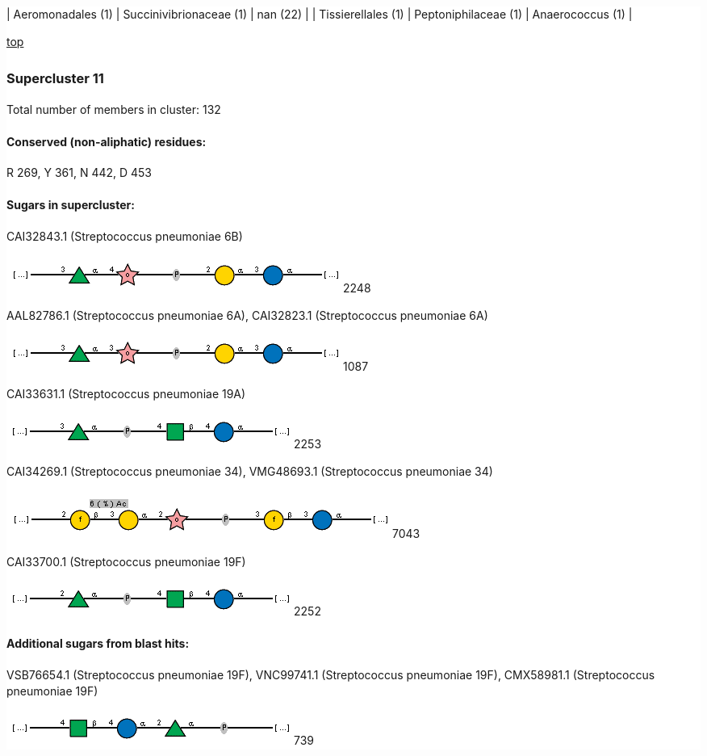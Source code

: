 | Aeromonadales (1)      | Succinivibrionaceae (1)   | nan (22)                    |
| Tissierellales (1)     | Peptoniphilaceae (1)      | Anaerococcus (1)            |

[top](#report-of-ssn-clustering-run-2210171613)

### Supercluster 11

Total number of members in cluster: 132

#### Conserved (non-aliphatic) residues:

R 269, Y 361, N 442, D 453

#### Sugars in supercluster:

CAI32843.1 (Streptococcus pneumoniae 6B)

![](../../../../../csdb/images/2248.gif)2248

AAL82786.1 (Streptococcus pneumoniae 6A), CAI32823.1 (Streptococcus pneumoniae 6A)

![](../../../../../csdb/images/1087.gif)1087

CAI33631.1 (Streptococcus pneumoniae 19A)

![](../../../../../csdb/images/2253.gif)2253

CAI34269.1 (Streptococcus pneumoniae 34), VMG48693.1 (Streptococcus pneumoniae 34)

![](../../../../../csdb/images/7043.gif)7043

CAI33700.1 (Streptococcus pneumoniae 19F)

![](../../../../../csdb/images/2252.gif)2252

#### Additional sugars from blast hits:

VSB76654.1 (Streptococcus pneumoniae 19F), VNC99741.1 (Streptococcus pneumoniae 19F), CMX58981.1 (Streptococcus pneumoniae 19F)

![](../../../../../csdb/images/739.gif)739

